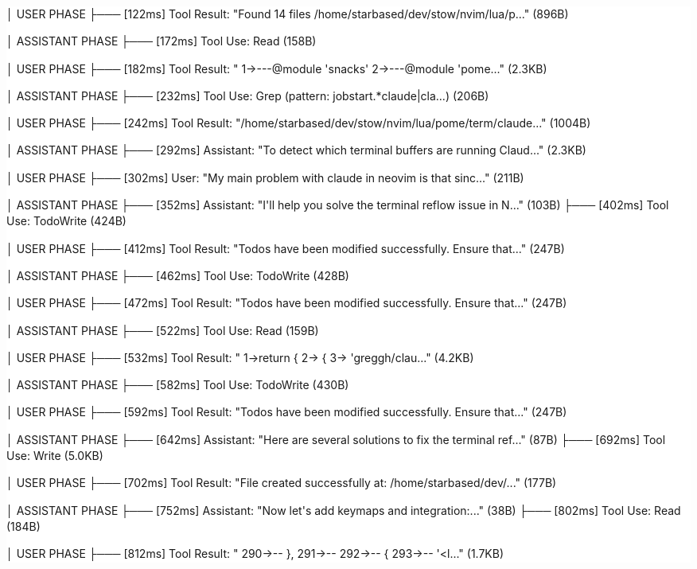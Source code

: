 │ USER PHASE
├─── [122ms] Tool Result: "Found 14 files /home/starbased/dev/stow/nvim/lua/p..." (896B)

│ ASSISTANT PHASE
├─── [172ms] Tool Use: Read (158B)

│ USER PHASE
├─── [182ms] Tool Result: "     1→---@module 'snacks'      2→---@module 'pome..." (2.3KB)

│ ASSISTANT PHASE
├─── [232ms] Tool Use: Grep (pattern: jobstart.*claude|cla...) (206B)

│ USER PHASE
├─── [242ms] Tool Result: "/home/starbased/dev/stow/nvim/lua/pome/term/claude..." (1004B)

│ ASSISTANT PHASE
├─── [292ms] Assistant: "To detect which terminal buffers are running Claud..." (2.3KB)

│ USER PHASE
├─── [302ms] User: "My main problem with claude in neovim is that sinc..." (211B)

│ ASSISTANT PHASE
├─── [352ms] Assistant: "I'll help you solve the terminal reflow issue in N..." (103B)
├─── [402ms] Tool Use: TodoWrite (424B)

│ USER PHASE
├─── [412ms] Tool Result: "Todos have been modified successfully. Ensure that..." (247B)

│ ASSISTANT PHASE
├─── [462ms] Tool Use: TodoWrite (428B)

│ USER PHASE
├─── [472ms] Tool Result: "Todos have been modified successfully. Ensure that..." (247B)

│ ASSISTANT PHASE
├─── [522ms] Tool Use: Read (159B)

│ USER PHASE
├─── [532ms] Tool Result: "     1→return {      2→  {      3→    'greggh/clau..." (4.2KB)

│ ASSISTANT PHASE
├─── [582ms] Tool Use: TodoWrite (430B)

│ USER PHASE
├─── [592ms] Tool Result: "Todos have been modified successfully. Ensure that..." (247B)

│ ASSISTANT PHASE
├─── [642ms] Assistant: "Here are several solutions to fix the terminal ref..." (87B)
├─── [692ms] Tool Use: Write (5.0KB)

│ USER PHASE
├─── [702ms] Tool Result: "File created successfully at: /home/starbased/dev/..." (177B)

│ ASSISTANT PHASE
├─── [752ms] Assistant: "Now let's add keymaps and integration:..." (38B)
├─── [802ms] Tool Use: Read (184B)

│ USER PHASE
├─── [812ms] Tool Result: "   290→-- },    291→--    292→-- {    293→--   '<l..." (1.7KB)
